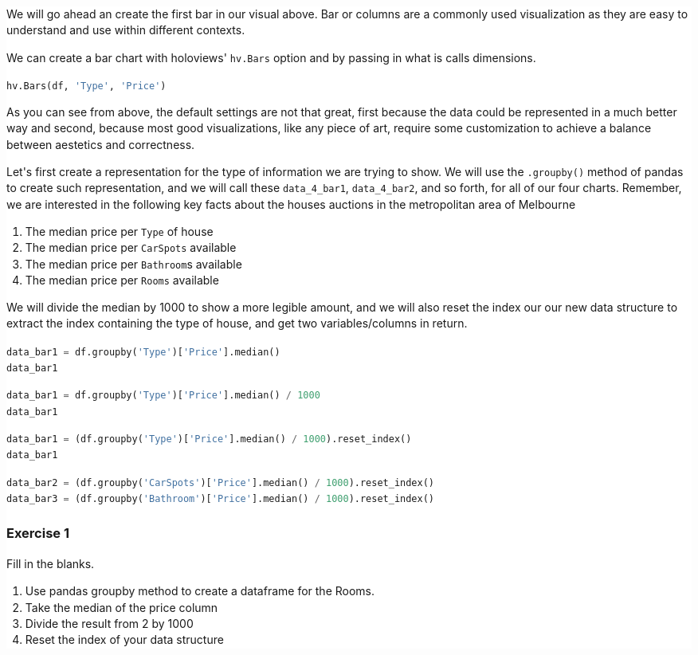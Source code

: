 We will go ahead an create the first bar in our visual above. Bar or columns are a commonly used visualization as they are easy to understand and use within different contexts.

We can create a bar chart with holoviews' `hv.Bars` option and by passing in what is calls dimensions.


```python
hv.Bars(df, 'Type', 'Price')
```

As you can see from above, the default settings are not that great, first because the data could be represented in a much better way and second, because most good visualizations, like any piece of art, require some customization to achieve a balance between aestetics and correctness.

Let's first create a representation for the type of information we are trying to show. We will use the `.groupby()` method of pandas to create such representation, and we will call these `data_4_bar1`, `data_4_bar2`, and so forth, for all of our four charts. Remember, we are interested in the following key facts about the houses auctions in the metropolitan area of Melbourne

1. The median price per `Type` of house
2. The median price per `CarSpots` available
3. The median price per `Bathroom`s available
4. The median price per `Rooms` available

We will divide the median by 1000 to show a more legible amount, and we will also reset the index our our new data structure to extract the index containing the type of house, and get two variables/columns in return.


```python
data_bar1 = df.groupby('Type')['Price'].median()
data_bar1
```


```python
data_bar1 = df.groupby('Type')['Price'].median() / 1000
data_bar1
```


```python
data_bar1 = (df.groupby('Type')['Price'].median() / 1000).reset_index()
data_bar1
```


```python
data_bar2 = (df.groupby('CarSpots')['Price'].median() / 1000).reset_index()
data_bar3 = (df.groupby('Bathroom')['Price'].median() / 1000).reset_index()
```

### Exercise 1

Fill in the blanks.

1. Use pandas groupby method to create a dataframe for the Rooms.
2. Take the median of the price column
3. Divide the result from 2 by 1000
4. Reset the index of your data structure

